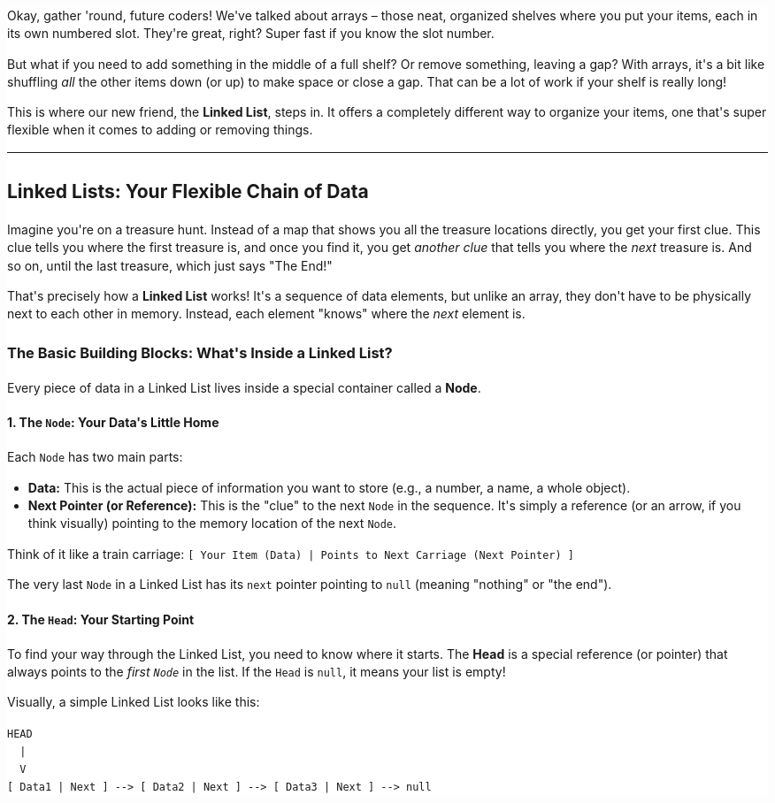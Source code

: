 Okay, gather 'round, future coders\! We've talked about arrays – those neat, organized shelves where you put your items, each in its own numbered slot. They're great, right? Super fast if you know the slot number.

But what if you need to add something in the middle of a full shelf? Or remove something, leaving a gap? With arrays, it's a bit like shuffling *all* the other items down (or up) to make space or close a gap. That can be a lot of work if your shelf is really long\!

This is where our new friend, the **Linked List**, steps in. It offers a completely different way to organize your items, one that's super flexible when it comes to adding or removing things.

-----

## Linked Lists: Your Flexible Chain of Data

Imagine you're on a treasure hunt. Instead of a map that shows you all the treasure locations directly, you get your first clue. This clue tells you where the first treasure is, and once you find it, you get *another clue* that tells you where the *next* treasure is. And so on, until the last treasure, which just says "The End\!"

That's precisely how a **Linked List** works\! It's a sequence of data elements, but unlike an array, they don't have to be physically next to each other in memory. Instead, each element "knows" where the *next* element is.

### The Basic Building Blocks: What's Inside a Linked List?

Every piece of data in a Linked List lives inside a special container called a **Node**.

#### 1\. The `Node`: Your Data's Little Home

Each `Node` has two main parts:

  * **Data:** This is the actual piece of information you want to store (e.g., a number, a name, a whole object).
  * **Next Pointer (or Reference):** This is the "clue" to the next `Node` in the sequence. It's simply a reference (or an arrow, if you think visually) pointing to the memory location of the next `Node`.

Think of it like a train carriage:
`[ Your Item (Data) | Points to Next Carriage (Next Pointer) ]`

The very last `Node` in a Linked List has its `next` pointer pointing to `null` (meaning "nothing" or "the end").

#### 2\. The `Head`: Your Starting Point

To find your way through the Linked List, you need to know where it starts. The **Head** is a special reference (or pointer) that always points to the *first `Node`* in the list. If the `Head` is `null`, it means your list is empty\!

Visually, a simple Linked List looks like this:

```
HEAD
  |
  V
[ Data1 | Next ] --> [ Data2 | Next ] --> [ Data3 | Next ] --> null
```
